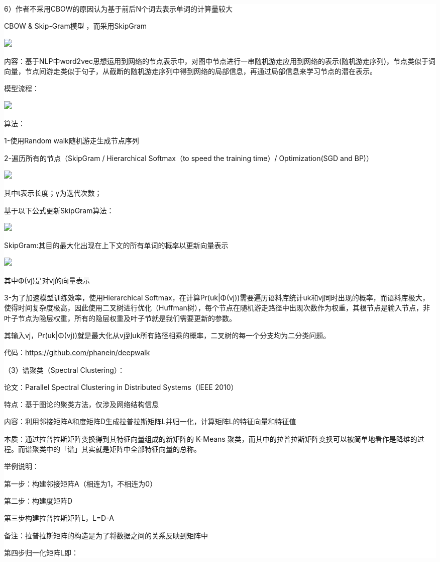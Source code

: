 6）作者不采用CBOW的原因认为基于前后N个词去表示单词的计算量较大

CBOW & Skip-Gram模型 ，而采用SkipGram

<img src="https://github.com/jm199504/Paper-Notes/blob/master/GraphTech-And-GNN-About-Unsupervised-Learning/images/2.png">

内容：基于NLP中word2vec思想运用到网络的节点表示中，对图中节点进行一串随机游走应用到网络的表示(随机游走序列)，节点类似于词向量，节点间游走类似于句子，从截断的随机游走序列中得到网络的局部信息，再通过局部信息来学习节点的潜在表示。

模型流程：

<img src="https://github.com/jm199504/Paper-Notes/blob/master/GraphTech-And-GNN-About-Unsupervised-Learning/images/3.png">

算法：

1-使用Random walk随机游走生成节点序列

2-遍历所有的节点（SkipGram / Hierarchical Softmax（to speed the training time）/ Optimization(SGD and BP)）

<img src="https://github.com/jm199504/Paper-Notes/blob/master/GraphTech-And-GNN-About-Unsupervised-Learning/images/4.png">

其中t表示长度；γ为迭代次数；

基于以下公式更新SkipGram算法：

<img src="https://github.com/jm199504/Paper-Notes/blob/master/GraphTech-And-GNN-About-Unsupervised-Learning/images/5.png">

SkipGram:其目的最大化出现在上下文的所有单词的概率以更新向量表示

<img src="https://github.com/jm199504/Paper-Notes/blob/master/GraphTech-And-GNN-About-Unsupervised-Learning/images/6.png">

其中Φ(vj)是对vj的向量表示

3-为了加速模型训练效率，使用Hierarchical Softmax，在计算Pr(uk|Φ(vj))需要遍历语料库统计uk和vj同时出现的概率，而语料库极大，使得时间复杂度极高，因此使用二叉树进行优化（Huffman树），每个节点在随机游走路径中出现次数作为权重，其根节点是输入节点，非叶子节点为隐层权重，所有的隐层权重及叶子节就是我们需要更新的参数。

其输入vj，Pr(uk|Φ(vj))就是最大化从vj到uk所有路径相乘的概率，二叉树的每一个分支均为二分类问题。

代码：https://github.com/phanein/deepwalk

（3）谱聚类（Spectral Clustering）：

论文：Parallel Spectral Clustering in Distributed Systems（IEEE 2010）

特点：基于图论的聚类方法，仅涉及网络结构信息

内容：利用邻接矩阵A和度矩阵D生成拉普拉斯矩阵L并归一化，计算矩阵L的特征向量和特征值

本质：通过拉普拉斯矩阵变换得到其特征向量组成的新矩阵的 K-Means 聚类，而其中的拉普拉斯矩阵变换可以被简单地看作是降维的过程。而谱聚类中的「谱」其实就是矩阵中全部特征向量的总称。

举例说明：

第一步：构建邻接矩阵A（相连为1，不相连为0）

第二步：构建度矩阵D

第三步构建拉普拉斯矩阵L，L=D-A

备注：拉普拉斯矩阵的构造是为了将数据之间的关系反映到矩阵中

第四步归一化矩阵L即：
